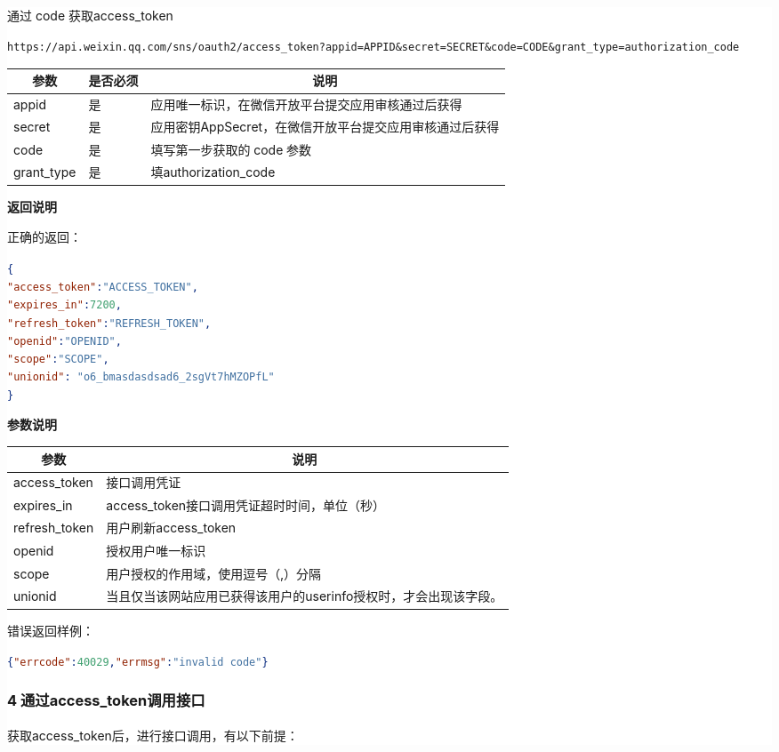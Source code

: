 通过 code 获取access_token

```Plain
https://api.weixin.qq.com/sns/oauth2/access_token?appid=APPID&secret=SECRET&code=CODE&grant_type=authorization_code
```

| 参数       | 是否必须 | 说明                                                    |
| ---------- | -------- | ------------------------------------------------------- |
| appid      | 是       | 应用唯一标识，在微信开放平台提交应用审核通过后获得      |
| secret     | 是       | 应用密钥AppSecret，在微信开放平台提交应用审核通过后获得 |
| code       | 是       | 填写第一步获取的 code 参数                              |
| grant_type | 是       | 填authorization_code                                    |

**返回说明**

正确的返回：

```json
{ 
"access_token":"ACCESS_TOKEN", 
"expires_in":7200, 
"refresh_token":"REFRESH_TOKEN",
"openid":"OPENID", 
"scope":"SCOPE",
"unionid": "o6_bmasdasdsad6_2sgVt7hMZOPfL"
}
```

 **参数说明**

| 参数          | 说明                                                         |
| ------------- | ------------------------------------------------------------ |
| access_token  | 接口调用凭证                                                 |
| expires_in    | access_token接口调用凭证超时时间，单位（秒）                 |
| refresh_token | 用户刷新access_token                                         |
| openid        | 授权用户唯一标识                                             |
| scope         | 用户授权的作用域，使用逗号（,）分隔                          |
| unionid       | 当且仅当该网站应用已获得该用户的userinfo授权时，才会出现该字段。 |

错误返回样例：

```json
{"errcode":40029,"errmsg":"invalid code"}
```

### 4 **通过access_token调用接口**

获取access_token后，进行接口调用，有以下前提：
